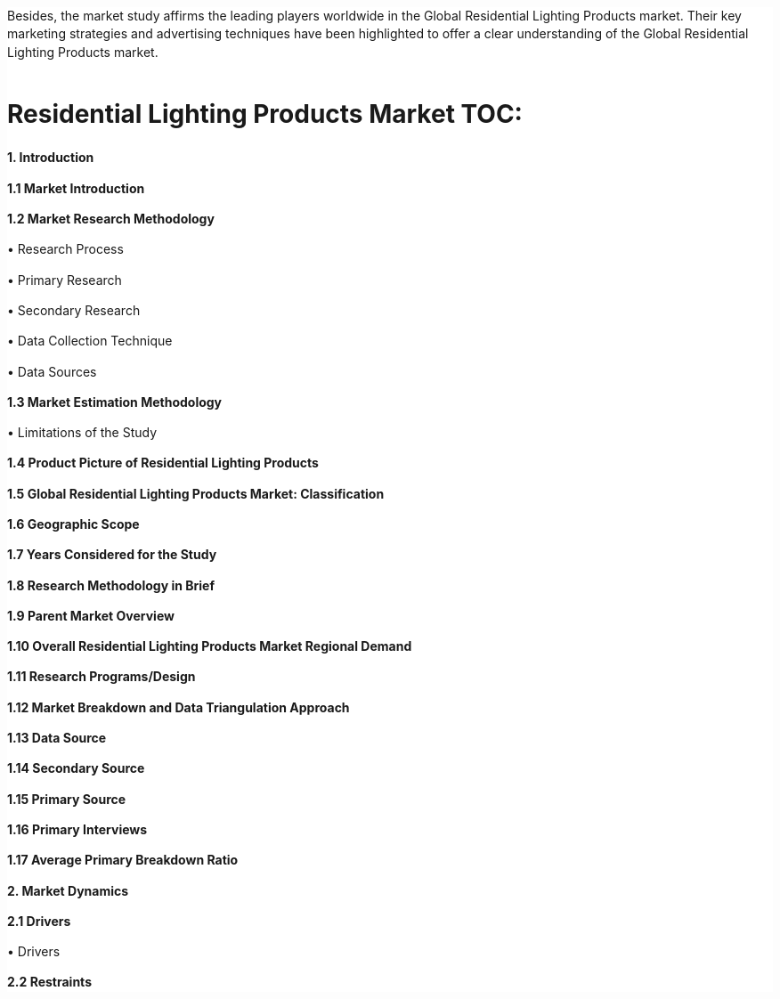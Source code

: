 Besides, the market study affirms the leading players worldwide in the Global Residential Lighting Products market. Their key marketing strategies and advertising techniques have been highlighted to offer a clear understanding of the Global Residential Lighting Products market.

# <strong>Residential Lighting Products Market TOC:</strong>

<strong>1. Introduction</strong>

<strong>1.1 Market Introduction</strong>

<strong>1.2 Market Research Methodology</strong>

• Research Process

• Primary Research

• Secondary Research

• Data Collection Technique

• Data Sources

<strong>1.3 Market Estimation Methodology</strong>

• Limitations of the Study

<strong>1.4 Product Picture of Residential Lighting Products</strong>

<strong>1.5 Global Residential Lighting Products Market: Classification</strong>

<strong>1.6 Geographic Scope</strong>

<strong>1.7 Years Considered for the Study</strong>

<strong>1.8 Research Methodology in Brief</strong>

<strong>1.9 Parent Market Overview</strong>

<strong>1.10 Overall Residential Lighting Products Market Regional Demand</strong>

<strong>1.11 Research Programs/Design</strong>

<strong>1.12 Market Breakdown and Data Triangulation Approach</strong>

<strong>1.13 Data Source</strong>

<strong>1.14 Secondary Source</strong>

<strong>1.15 Primary Source</strong>

<strong>1.16 Primary Interviews</strong>

<strong>1.17 Average Primary Breakdown Ratio</strong>

<strong>2. Market Dynamics</strong>

<strong>2.1 Drivers</strong>

• Drivers

<strong>2.2 Restraints</strong>
